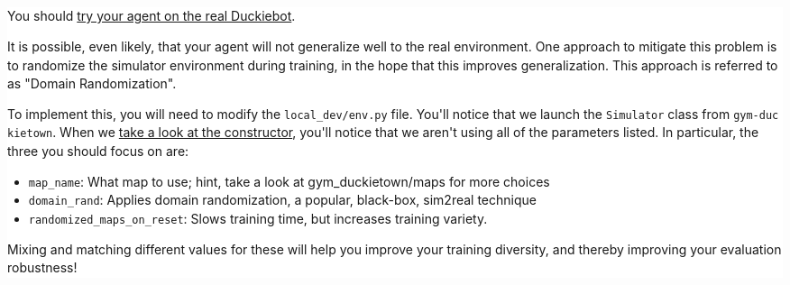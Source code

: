 You should [try your agent on the real Duckiebot](#challenge-LF_duckiebot).

It is possible, even likely, that your agent will not generalize well to the real environment. 
One approach to mitigate this problem is to randomize the simulator environment during training, in the hope that this improves generalization. This approach is referred to as "Domain Randomization".

To implement this, you will need to modify the  `local_dev/env.py` file. You'll notice that we launch the `Simulator` class from `gym-duckietown`. When we [take a look at the constructor](https://github.com/duckietown/gym-duckietown/blob/daffy/src/gym_duckietown/simulator.py), you'll notice that we aren't using all of the parameters listed. In particular, the three you should focus on are:
    
- `map_name`: What map to use; hint, take a look at gym_duckietown/maps for more choices
- `domain_rand`: Applies domain randomization, a popular, black-box, sim2real technique
- `randomized_maps_on_reset`: Slows training time, but increases training variety.

Mixing and matching different values for these will help you improve your training diversity, and thereby improving your evaluation robustness!
